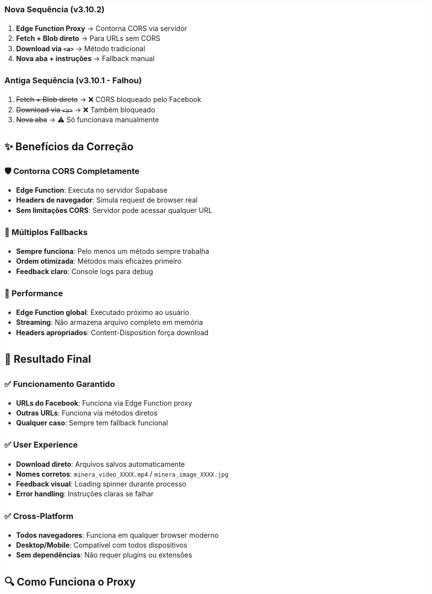 ### Nova Sequência (v3.10.2)
1. **Edge Function Proxy** → Contorna CORS via servidor
2. **Fetch + Blob direto** → Para URLs sem CORS
3. **Download via `<a>`** → Método tradicional
4. **Nova aba + instruções** → Fallback manual

### Antiga Sequência (v3.10.1 - Falhou)
1. ~~Fetch + Blob direto~~ → ❌ CORS bloqueado pelo Facebook
2. ~~Download via `<a>`~~ → ❌ Também bloqueado
3. ~~Nova aba~~ → ⚠️ Só funcionava manualmente

## ✨ Benefícios da Correção

### 🛡️ Contorna CORS Completamente
- **Edge Function**: Executa no servidor Supabase
- **Headers de navegador**: Simula request de browser real
- **Sem limitações CORS**: Servidor pode acessar qualquer URL

### 🔄 Múltiplos Fallbacks
- **Sempre funciona**: Pelo menos um método sempre trabalha
- **Ordem otimizada**: Métodos mais eficazes primeiro
- **Feedback claro**: Console logs para debug

### 🚀 Performance
- **Edge Function global**: Executado próximo ao usuário
- **Streaming**: Não armazena arquivo completo em memória
- **Headers apropriados**: Content-Disposition força download

## 🎯 Resultado Final

### ✅ Funcionamento Garantido
- **URLs do Facebook**: Funciona via Edge Function proxy
- **Outras URLs**: Funciona via métodos diretos
- **Qualquer caso**: Sempre tem fallback funcional

### ✅ User Experience
- **Download direto**: Arquivos salvos automaticamente
- **Nomes corretos**: `minera_video_XXXX.mp4` / `minera_image_XXXX.jpg`
- **Feedback visual**: Loading spinner durante processo
- **Error handling**: Instruções claras se falhar

### ✅ Cross-Platform
- **Todos navegadores**: Funciona em qualquer browser moderno
- **Desktop/Mobile**: Compatível com todos dispositivos
- **Sem dependências**: Não requer plugins ou extensões

## 🔍 Como Funciona o Proxy
